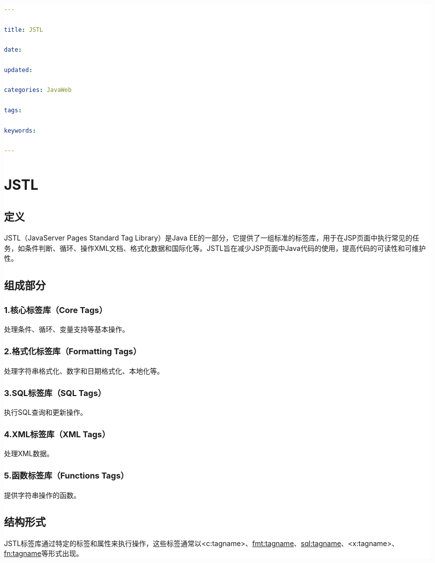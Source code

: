 ```yaml
---

title: JSTL

date: 

updated: 

categories: JavaWeb

tags: 

keywords: 

---
```

# JSTL

## 定义

JSTL（JavaServer Pages Standard Tag Library）是Java EE的一部分，它提供了一组标准的标签库，用于在JSP页面中执行常见的任务，如条件判断、循环、操作XML文档、格式化数据和国际化等。JSTL旨在减少JSP页面中Java代码的使用，提高代码的可读性和可维护性。

## 组成部分

### 1.核心标签库（Core Tags）

处理条件、循环、变量支持等基本操作。

### 2.格式化标签库（Formatting Tags）

处理字符串格式化、数字和日期格式化、本地化等。

### 3.SQL标签库（SQL Tags）

执行SQL查询和更新操作。

### 4.XML标签库（XML Tags）

处理XML数据。

### 5.函数标签库（Functions Tags）

提供字符串操作的函数。

## 结构形式

JSTL标签库通过特定的标签和属性来执行操作，这些标签通常以<c:tagname>、<fmt:tagname>、<sql:tagname>、<x:tagname>、<fn:tagname>等形式出现。
